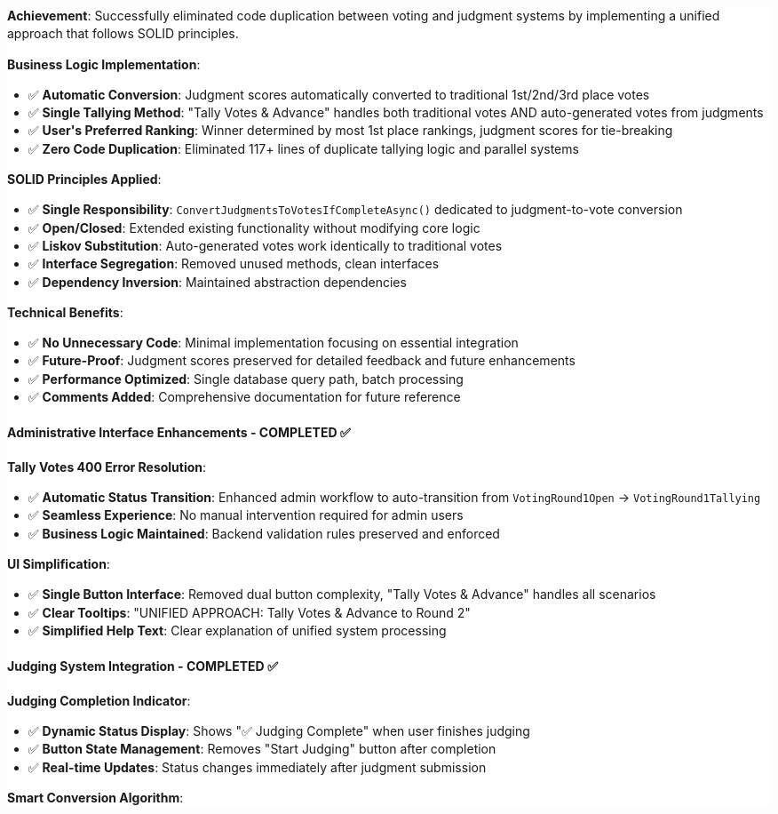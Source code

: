 **Achievement**: Successfully eliminated code duplication between voting and judgment systems by implementing a unified approach that follows SOLID principles.

**Business Logic Implementation**:

- ✅ **Automatic Conversion**: Judgment scores automatically converted to traditional 1st/2nd/3rd place votes
- ✅ **Single Tallying Method**: "Tally Votes & Advance" handles both traditional votes AND auto-generated votes from judgments
- ✅ **User's Preferred Ranking**: Winner determined by most 1st place rankings, judgment scores for tie-breaking
- ✅ **Zero Code Duplication**: Eliminated 117+ lines of duplicate tallying logic and parallel systems

**SOLID Principles Applied**:

- ✅ **Single Responsibility**: `ConvertJudgmentsToVotesIfCompleteAsync()` dedicated to judgment-to-vote conversion
- ✅ **Open/Closed**: Extended existing functionality without modifying core logic
- ✅ **Liskov Substitution**: Auto-generated votes work identically to traditional votes
- ✅ **Interface Segregation**: Removed unused methods, clean interfaces
- ✅ **Dependency Inversion**: Maintained abstraction dependencies

**Technical Benefits**:

- ✅ **No Unnecessary Code**: Minimal implementation focusing on essential integration
- ✅ **Future-Proof**: Judgment scores preserved for detailed feedback and future enhancements
- ✅ **Performance Optimized**: Single database query path, batch processing
- ✅ **Comments Added**: Comprehensive documentation for future reference

#### **Administrative Interface Enhancements** - COMPLETED ✅

**Tally Votes 400 Error Resolution**:

- ✅ **Automatic Status Transition**: Enhanced admin workflow to auto-transition from `VotingRound1Open` → `VotingRound1Tallying`
- ✅ **Seamless Experience**: No manual intervention required for admin users
- ✅ **Business Logic Maintained**: Backend validation rules preserved and enforced

**UI Simplification**:

- ✅ **Single Button Interface**: Removed dual button complexity, "Tally Votes & Advance" handles all scenarios
- ✅ **Clear Tooltips**: "UNIFIED APPROACH: Tally Votes & Advance to Round 2"
- ✅ **Simplified Help Text**: Clear explanation of unified system processing

#### **Judging System Integration** - COMPLETED ✅

**Judging Completion Indicator**:

- ✅ **Dynamic Status Display**: Shows "✅ Judging Complete" when user finishes judging
- ✅ **Button State Management**: Removes "Start Judging" button after completion
- ✅ **Real-time Updates**: Status changes immediately after judgment submission

**Smart Conversion Algorithm**:
